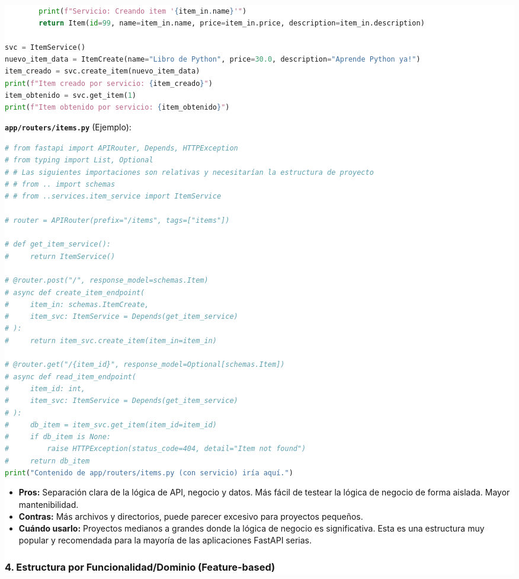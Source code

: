 ```python
        print(f"Servicio: Creando item '{item_in.name}'")
        return Item(id=99, name=item_in.name, price=item_in.price, description=item_in.description)

svc = ItemService()
nuevo_item_data = ItemCreate(name="Libro de Python", price=30.0, description="Aprende Python ya!")
item_creado = svc.create_item(nuevo_item_data)
print(f"Item creado por servicio: {item_creado}")
item_obtenido = svc.get_item(1)
print(f"Item obtenido por servicio: {item_obtenido}")
```

**`app/routers/items.py`** (Ejemplo):

```python
# from fastapi import APIRouter, Depends, HTTPException
# from typing import List, Optional
# # Las siguientes importaciones son relativas y necesitarían la estructura de proyecto
# # from .. import schemas
# # from ..services.item_service import ItemService

# router = APIRouter(prefix="/items", tags=["items"])

# def get_item_service():
#     return ItemService()

# @router.post("/", response_model=schemas.Item)
# async def create_item_endpoint(
#     item_in: schemas.ItemCreate,
#     item_svc: ItemService = Depends(get_item_service)
# ):
#     return item_svc.create_item(item_in=item_in)

# @router.get("/{item_id}", response_model=Optional[schemas.Item])
# async def read_item_endpoint(
#     item_id: int,
#     item_svc: ItemService = Depends(get_item_service)
# ):
#     db_item = item_svc.get_item(item_id=item_id)
#     if db_item is None:
#         raise HTTPException(status_code=404, detail="Item not found")
#     return db_item
print("Contenido de app/routers/items.py (con servicio) iría aquí.")
```

* **Pros:** Separación clara de la lógica de API, negocio y datos. Más fácil de testear la lógica de negocio de forma aislada. Mayor mantenibilidad.
* **Contras:** Más archivos y directorios, puede parecer excesivo para proyectos pequeños.
* **Cuándo usarlo:** Proyectos medianos a grandes donde la lógica de negocio es significativa. Esta es una estructura muy popular y recomendada para la mayoría de las aplicaciones FastAPI serias.

### 4. Estructura por Funcionalidad/Dominio (Feature-based)
